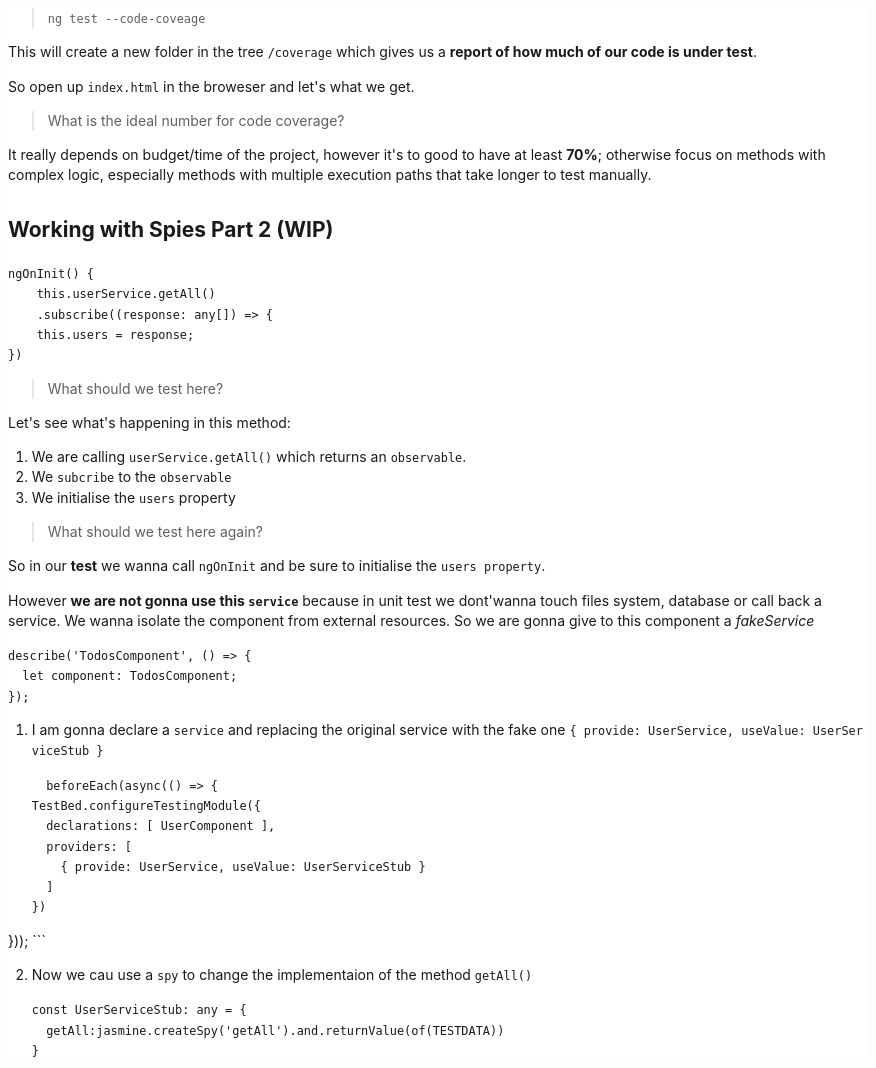>`ng test --code-coveage`

This will create a new folder in the tree `/coverage` which gives us a **report of how much of our code is under test**.

So open up `index.html` in the broweser and let's what we get. 

> What is the ideal number for code coverage?

It really depends on budget/time of the project, however it's to good to have at least **70%**; otherwise focus on methods with complex logic, especially methods with multiple execution paths that take longer to test manually. 


## Working with Spies Part 2 (WIP)

```
ngOnInit() {
	this.userService.getAll()
	.subscribe((response: any[]) => {
	this.users = response;
})
```
  
> What should we test here?

Let's see what's happening in this method:

1. We are calling `userService.getAll()` which returns an `observable`.
2. We `subcribe` to the `observable`
3. We initialise the `users` property


> What should we test here again?

So in our **test** we wanna call `ngOnInit` and be sure to initialise the `users property`.


However **we are not gonna use this `service`** because in unit test we dont'wanna touch files system, database or call back a service. We wanna isolate the component from external resources.
So we are gonna give to this component a _fakeService_

```
describe('TodosComponent', () => {
  let component: TodosComponent;
});
```

1. I am gonna declare a `service` and replacing the original service with the fake one `{ provide: UserService, useValue: UserServiceStub }`

	```
	  beforeEach(async(() => {
    TestBed.configureTestingModule({
      declarations: [ UserComponent ],
      providers: [
        { provide: UserService, useValue: UserServiceStub }
      ]
    })
  }));
  	```

2. Now we cau use a `spy` to change the implementaion of the method `getAll()`

	```
	const UserServiceStub: any = {
	  getAll:jasmine.createSpy('getAll').and.returnValue(of(TESTDATA))
	}
	```






 